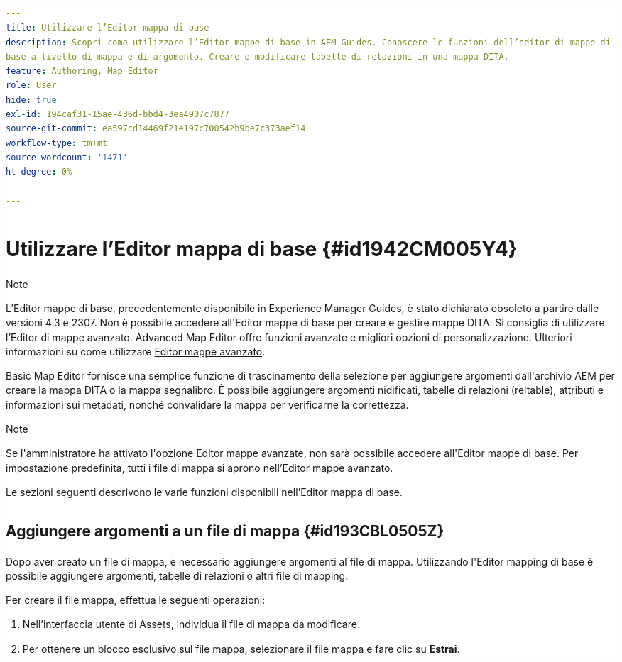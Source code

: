 ```yaml
---
title: Utilizzare l’Editor mappa di base
description: Scopri come utilizzare l’Editor mappe di base in AEM Guides. Conoscere le funzioni dell’editor di mappe di base a livello di mappa e di argomento. Creare e modificare tabelle di relazioni in una mappa DITA.
feature: Authoring, Map Editor
role: User
hide: true
exl-id: 194caf31-15ae-436d-bbd4-3ea4907c7877
source-git-commit: ea597cd14469f21e197c700542b9be7c373aef14
workflow-type: tm+mt
source-wordcount: '1471'
ht-degree: 0%

---
```


# Utilizzare l’Editor mappa di base {#id1942CM005Y4}

>[!NOTE]
>
> L’Editor mappe di base, precedentemente disponibile in Experience Manager Guides, è stato dichiarato obsoleto a partire dalle versioni 4.3 e 2307. Non è possibile accedere all&#39;Editor mappe di base per creare e gestire mappe DITA.
>Si consiglia di utilizzare l’Editor di mappe avanzato. Advanced Map Editor offre funzioni avanzate e migliori opzioni di personalizzazione. Ulteriori informazioni su come utilizzare [Editor mappe avanzato](../user-guide/map-editor-advanced-map-editor.md).

Basic Map Editor fornisce una semplice funzione di trascinamento della selezione per aggiungere argomenti dall&#39;archivio AEM per creare la mappa DITA o la mappa segnalibro. È possibile aggiungere argomenti nidificati, tabelle di relazioni \(reltable\), attributi e informazioni sui metadati, nonché convalidare la mappa per verificarne la correttezza.

>[!NOTE]
>
> Se l&#39;amministratore ha attivato l&#39;opzione Editor mappe avanzate, non sarà possibile accedere all&#39;Editor mappe di base. Per impostazione predefinita, tutti i file di mappa si aprono nell’Editor mappe avanzato.

Le sezioni seguenti descrivono le varie funzioni disponibili nell’Editor mappa di base.

## Aggiungere argomenti a un file di mappa {#id193CBL0505Z}

Dopo aver creato un file di mappa, è necessario aggiungere argomenti al file di mappa. Utilizzando l&#39;Editor mapping di base è possibile aggiungere argomenti, tabelle di relazioni o altri file di mapping.

Per creare il file mappa, effettua le seguenti operazioni:

1. Nell’interfaccia utente di Assets, individua il file di mappa da modificare.

1. Per ottenere un blocco esclusivo sul file mappa, selezionare il file mappa e fare clic su **Estrai**.
